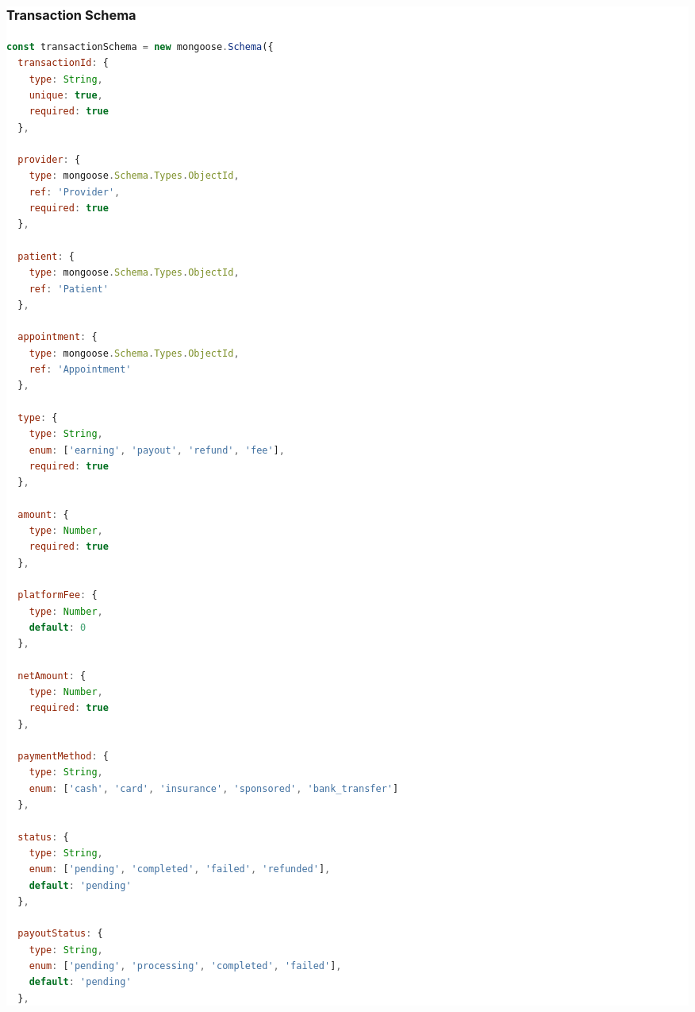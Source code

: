 
### Transaction Schema

```javascript
const transactionSchema = new mongoose.Schema({
  transactionId: {
    type: String,
    unique: true,
    required: true
  },

  provider: {
    type: mongoose.Schema.Types.ObjectId,
    ref: 'Provider',
    required: true
  },

  patient: {
    type: mongoose.Schema.Types.ObjectId,
    ref: 'Patient'
  },

  appointment: {
    type: mongoose.Schema.Types.ObjectId,
    ref: 'Appointment'
  },

  type: {
    type: String,
    enum: ['earning', 'payout', 'refund', 'fee'],
    required: true
  },

  amount: {
    type: Number,
    required: true
  },

  platformFee: {
    type: Number,
    default: 0
  },

  netAmount: {
    type: Number,
    required: true
  },

  paymentMethod: {
    type: String,
    enum: ['cash', 'card', 'insurance', 'sponsored', 'bank_transfer']
  },

  status: {
    type: String,
    enum: ['pending', 'completed', 'failed', 'refunded'],
    default: 'pending'
  },

  payoutStatus: {
    type: String,
    enum: ['pending', 'processing', 'completed', 'failed'],
    default: 'pending'
  },
```